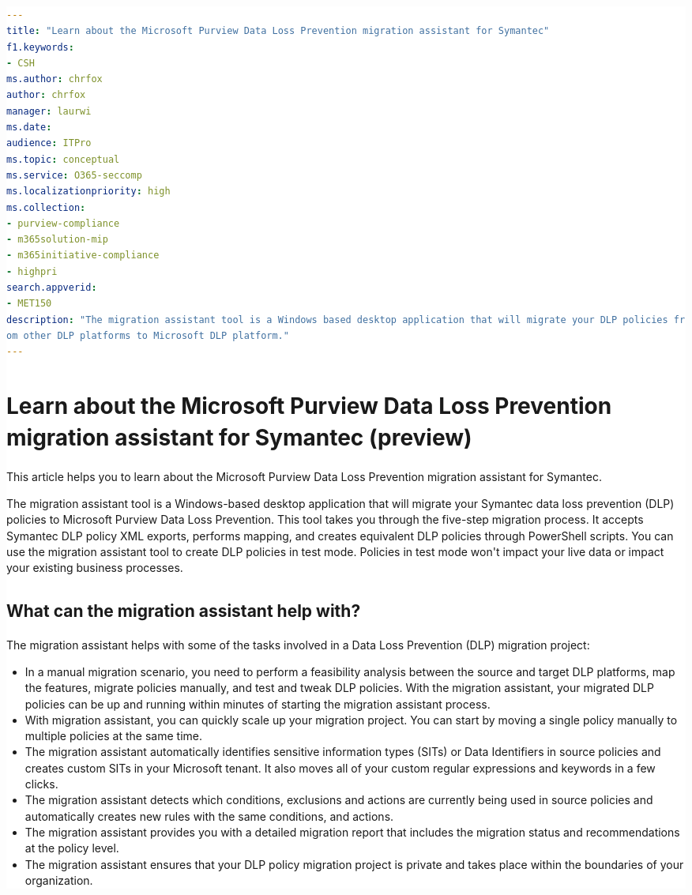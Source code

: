 ```yaml
---
title: "Learn about the Microsoft Purview Data Loss Prevention migration assistant for Symantec"
f1.keywords:
- CSH
ms.author: chrfox
author: chrfox
manager: laurwi
ms.date: 
audience: ITPro
ms.topic: conceptual
ms.service: O365-seccomp
ms.localizationpriority: high
ms.collection: 
- purview-compliance
- m365solution-mip
- m365initiative-compliance
- highpri
search.appverid: 
- MET150
description: "The migration assistant tool is a Windows based desktop application that will migrate your DLP policies from other DLP platforms to Microsoft DLP platform."
---
```


# Learn about the Microsoft Purview Data Loss Prevention migration assistant for Symantec (preview)

This article helps you to learn about the Microsoft Purview Data Loss Prevention migration assistant for Symantec.

The migration assistant tool is a Windows-based desktop application that will migrate your Symantec data loss prevention (DLP) policies to Microsoft Purview Data Loss Prevention. This tool takes you through the five-step migration process. It accepts Symantec DLP policy XML exports, performs mapping, and creates equivalent DLP policies through PowerShell scripts. You can use the migration assistant tool to create DLP policies in test mode. Policies in test mode won't impact your live data or impact your existing business processes.

## What can the migration assistant help with?

The migration assistant helps with some of the tasks involved in a Data Loss Prevention (DLP) migration project:

- In a manual migration scenario, you need to perform a feasibility analysis between the source and target DLP platforms, map the features, migrate policies manually, and test and tweak DLP policies. With the migration assistant, your migrated DLP policies can be up and running within minutes of starting the migration assistant process.
- With migration assistant, you can quickly scale up your migration project. You can start by moving a single policy manually to multiple policies at the same time.
- The migration assistant automatically identifies sensitive information types (SITs) or Data Identifiers in source policies and creates custom SITs in your Microsoft tenant. It also moves all of your custom regular expressions and keywords in a few clicks.
- The migration assistant detects which conditions, exclusions and actions are currently being used in source policies and automatically creates new rules with the same conditions, and actions.
- The migration assistant provides you with a detailed migration report that includes the migration status and recommendations at the policy level.
- The migration assistant ensures that your DLP policy migration project is private and takes place within the boundaries of your organization.

